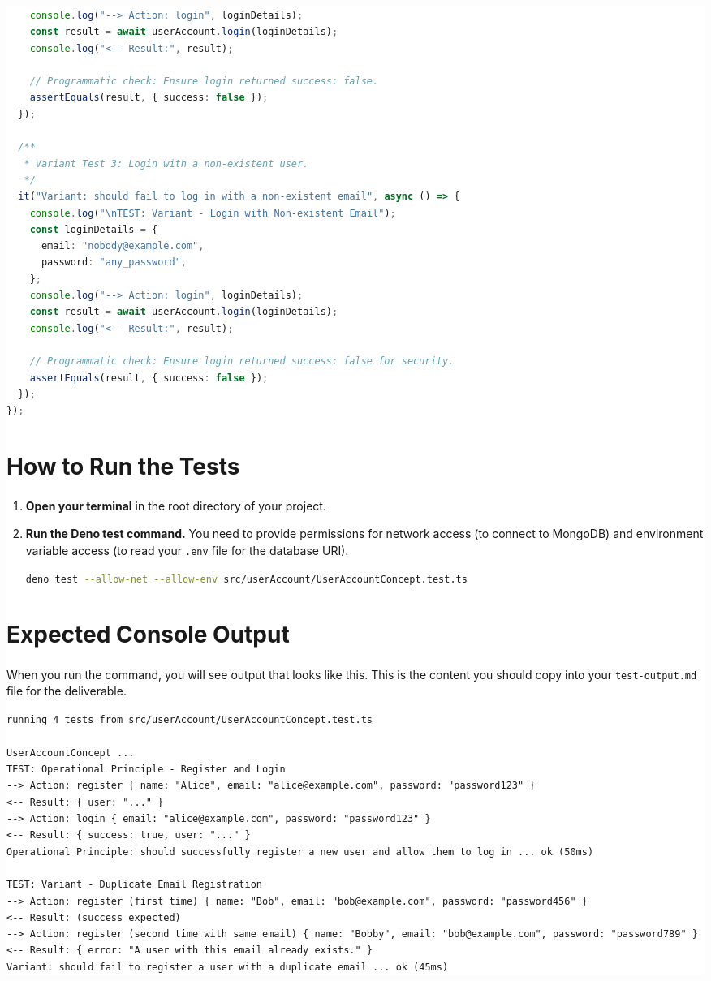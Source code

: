 ```typescript
    console.log("--> Action: login", loginDetails);
    const result = await userAccount.login(loginDetails);
    console.log("<-- Result:", result);

    // Programmatic check: Ensure login returned success: false.
    assertEquals(result, { success: false });
  });

  /**
   * Variant Test 3: Login with a non-existent user.
   */
  it("Variant: should fail to log in with a non-existent email", async () => {
    console.log("\nTEST: Variant - Login with Non-existent Email");
    const loginDetails = {
      email: "nobody@example.com",
      password: "any_password",
    };
    console.log("--> Action: login", loginDetails);
    const result = await userAccount.login(loginDetails);
    console.log("<-- Result:", result);

    // Programmatic check: Ensure login returned success: false for security.
    assertEquals(result, { success: false });
  });
});
```

# How to Run the Tests

1.  **Open your terminal** in the root directory of your project.
2.  **Run the Deno test command.** You need to provide permissions for network access (to connect to MongoDB) and environment variable access (to read your `.env` file for the database URI).

    ```sh
    deno test --allow-net --allow-env src/userAccount/UserAccountConcept.test.ts
    ```

# Expected Console Output

When you run the command, you will see output that looks like this. This is the content you should copy into your `test-output.md` file for the deliverable.

```markdown
running 4 tests from src/userAccount/UserAccountConcept.test.ts

UserAccountConcept ...
TEST: Operational Principle - Register and Login
--> Action: register { name: "Alice", email: "alice@example.com", password: "password123" }
<-- Result: { user: "..." }
--> Action: login { email: "alice@example.com", password: "password123" }
<-- Result: { success: true, user: "..." }
Operational Principle: should successfully register a new user and allow them to log in ... ok (50ms)

TEST: Variant - Duplicate Email Registration
--> Action: register (first time) { name: "Bob", email: "bob@example.com", password: "password456" }
<-- Result: (success expected)
--> Action: register (second time with same email) { name: "Bobby", email: "bob@example.com", password: "password789" }
<-- Result: { error: "A user with this email already exists." }
Variant: should fail to register a user with a duplicate email ... ok (45ms)

```